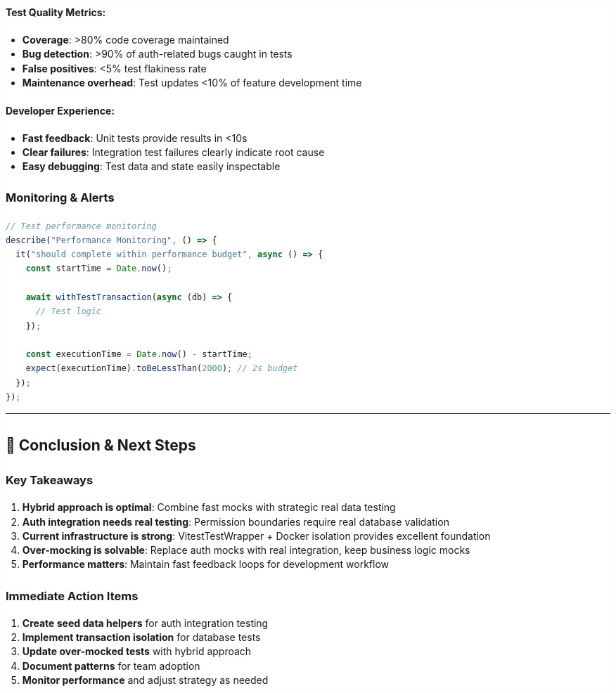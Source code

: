#### **Test Quality Metrics**:

- **Coverage**: >80% code coverage maintained
- **Bug detection**: >90% of auth-related bugs caught in tests
- **False positives**: <5% test flakiness rate
- **Maintenance overhead**: Test updates <10% of feature development time

#### **Developer Experience**:

- **Fast feedback**: Unit tests provide results in <10s
- **Clear failures**: Integration test failures clearly indicate root cause
- **Easy debugging**: Test data and state easily inspectable

### Monitoring & Alerts

```typescript
// Test performance monitoring
describe("Performance Monitoring", () => {
  it("should complete within performance budget", async () => {
    const startTime = Date.now();

    await withTestTransaction(async (db) => {
      // Test logic
    });

    const executionTime = Date.now() - startTime;
    expect(executionTime).toBeLessThan(2000); // 2s budget
  });
});
```

---

## 📖 Conclusion & Next Steps

### Key Takeaways

1. **Hybrid approach is optimal**: Combine fast mocks with strategic real data testing
2. **Auth integration needs real testing**: Permission boundaries require real database validation
3. **Current infrastructure is strong**: VitestTestWrapper + Docker isolation provides excellent foundation
4. **Over-mocking is solvable**: Replace auth mocks with real integration, keep business logic mocks
5. **Performance matters**: Maintain fast feedback loops for development workflow

### Immediate Action Items

1. **Create seed data helpers** for auth integration testing
2. **Implement transaction isolation** for database tests
3. **Update over-mocked tests** with hybrid approach
4. **Document patterns** for team adoption
5. **Monitor performance** and adjust strategy as needed
